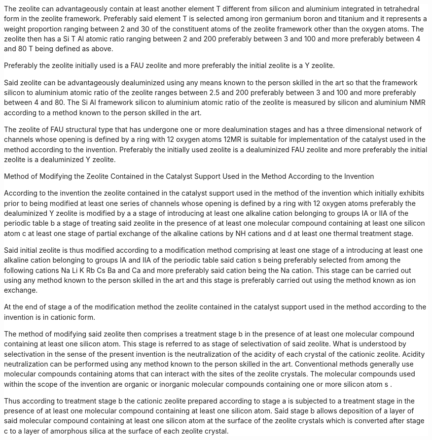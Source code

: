 The zeolite can advantageously contain at least another element T different from silicon and aluminium integrated in tetrahedral form in the zeolite framework. Preferably said element T is selected among iron germanium boron and titanium and it represents a weight proportion ranging between 2 and 30 of the constituent atoms of the zeolite framework other than the oxygen atoms. The zeolite then has a Si T Al atomic ratio ranging between 2 and 200 preferably between 3 and 100 and more preferably between 4 and 80 T being defined as above.

Preferably the zeolite initially used is a FAU zeolite and more preferably the initial zeolite is a Y zeolite.

Said zeolite can be advantageously dealuminized using any means known to the person skilled in the art so that the framework silicon to aluminium atomic ratio of the zeolite ranges between 2.5 and 200 preferably between 3 and 100 and more preferably between 4 and 80. The Si Al framework silicon to aluminium atomic ratio of the zeolite is measured by silicon and aluminium NMR according to a method known to the person skilled in the art.

The zeolite of FAU structural type that has undergone one or more dealumination stages and has a three dimensional network of channels whose opening is defined by a ring with 12 oxygen atoms 12MR is suitable for implementation of the catalyst used in the method according to the invention. Preferably the initially used zeolite is a dealuminized FAU zeolite and more preferably the initial zeolite is a dealuminized Y zeolite.

Method of Modifying the Zeolite Contained in the Catalyst Support Used in the Method According to the Invention

According to the invention the zeolite contained in the catalyst support used in the method of the invention which initially exhibits prior to being modified at least one series of channels whose opening is defined by a ring with 12 oxygen atoms preferably the dealuminized Y zeolite is modified by a a stage of introducing at least one alkaline cation belonging to groups IA or IIA of the periodic table b a stage of treating said zeolite in the presence of at least one molecular compound containing at least one silicon atom c at least one stage of partial exchange of the alkaline cations by NH cations and d at least one thermal treatment stage.

Said initial zeolite is thus modified according to a modification method comprising at least one stage of a introducing at least one alkaline cation belonging to groups IA and IIA of the periodic table said cation s being preferably selected from among the following cations Na Li K Rb Cs Ba and Ca and more preferably said cation being the Na cation. This stage can be carried out using any method known to the person skilled in the art and this stage is preferably carried out using the method known as ion exchange.

At the end of stage a of the modification method the zeolite contained in the catalyst support used in the method according to the invention is in cationic form.

The method of modifying said zeolite then comprises a treatment stage b in the presence of at least one molecular compound containing at least one silicon atom. This stage is referred to as stage of selectivation of said zeolite. What is understood by selectivation in the sense of the present invention is the neutralization of the acidity of each crystal of the cationic zeolite. Acidity neutralization can be performed using any method known to the person skilled in the art. Conventional methods generally use molecular compounds containing atoms that can interact with the sites of the zeolite crystals. The molecular compounds used within the scope of the invention are organic or inorganic molecular compounds containing one or more silicon atom s .

Thus according to treatment stage b the cationic zeolite prepared according to stage a is subjected to a treatment stage in the presence of at least one molecular compound containing at least one silicon atom. Said stage b allows deposition of a layer of said molecular compound containing at least one silicon atom at the surface of the zeolite crystals which is converted after stage c to a layer of amorphous silica at the surface of each zeolite crystal.
